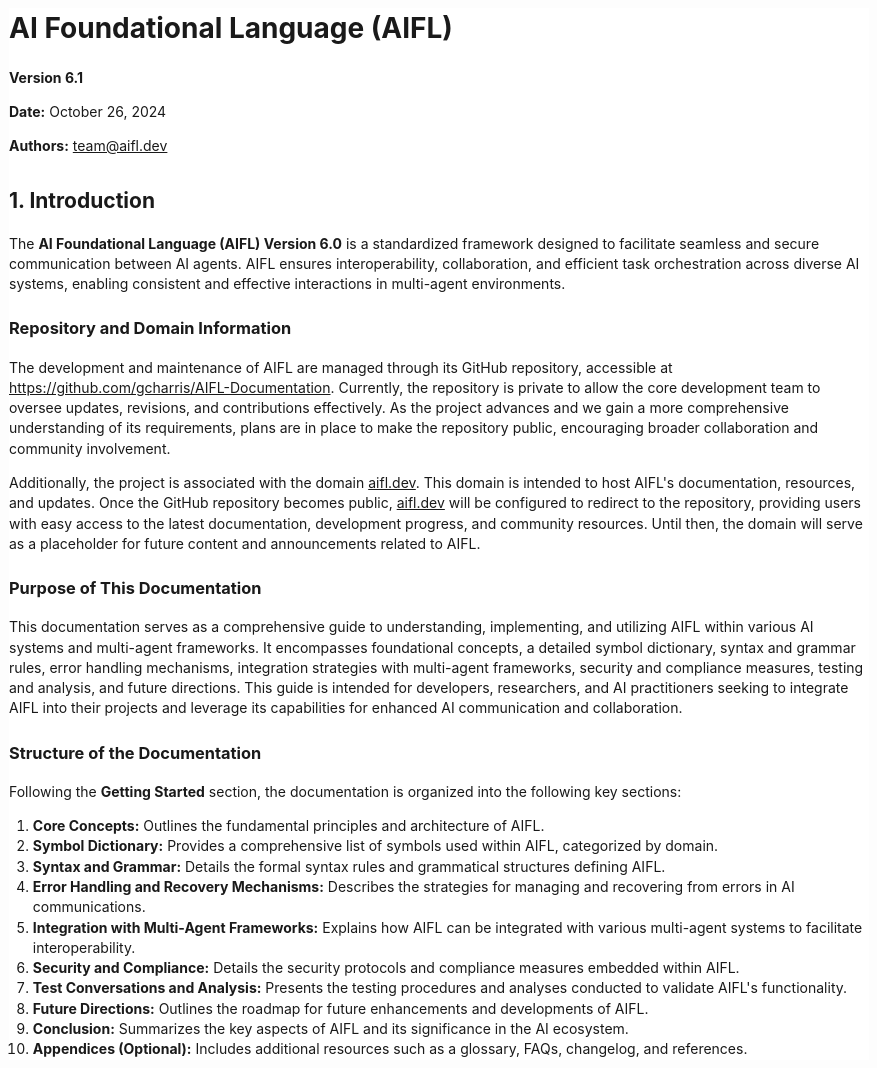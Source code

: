 # AI Foundational Language (AIFL)

**Version 6.1**

**Date:** October 26, 2024

**Authors:** team@aifl.dev



## 1. Introduction

The **AI Foundational Language (AIFL) Version 6.0** is a standardized framework designed to facilitate seamless and secure communication between AI agents. AIFL ensures interoperability, collaboration, and efficient task orchestration across diverse AI systems, enabling consistent and effective interactions in multi-agent environments.

### Repository and Domain Information

The development and maintenance of AIFL are managed through its GitHub repository, accessible at https://github.com/gcharris/AIFL-Documentation. Currently, the repository is private to allow the core development team to oversee updates, revisions, and contributions effectively. As the project advances and we gain a more comprehensive understanding of its requirements, plans are in place to make the repository public, encouraging broader collaboration and community involvement.

Additionally, the project is associated with the domain [aifl.dev](https://aifl.dev). This domain is intended to host AIFL's documentation, resources, and updates. Once the GitHub repository becomes public, [aifl.dev](https://aifl.dev) will be configured to redirect to the repository, providing users with easy access to the latest documentation, development progress, and community resources. Until then, the domain will serve as a placeholder for future content and announcements related to AIFL.

### Purpose of This Documentation

This documentation serves as a comprehensive guide to understanding, implementing, and utilizing AIFL within various AI systems and multi-agent frameworks. It encompasses foundational concepts, a detailed symbol dictionary, syntax and grammar rules, error handling mechanisms, integration strategies with multi-agent frameworks, security and compliance measures, testing and analysis, and future directions. This guide is intended for developers, researchers, and AI practitioners seeking to integrate AIFL into their projects and leverage its capabilities for enhanced AI communication and collaboration.

### Structure of the Documentation

Following the **Getting Started** section, the documentation is organized into the following key sections:

1. **Core Concepts:** Outlines the fundamental principles and architecture of AIFL.
2. **Symbol Dictionary:** Provides a comprehensive list of symbols used within AIFL, categorized by domain.
3. **Syntax and Grammar:** Details the formal syntax rules and grammatical structures defining AIFL.
4. **Error Handling and Recovery Mechanisms:** Describes the strategies for managing and recovering from errors in AI communications.
5. **Integration with Multi-Agent Frameworks:** Explains how AIFL can be integrated with various multi-agent systems to facilitate interoperability.
6. **Security and Compliance:** Details the security protocols and compliance measures embedded within AIFL.
7. **Test Conversations and Analysis:** Presents the testing procedures and analyses conducted to validate AIFL's functionality.
8. **Future Directions:** Outlines the roadmap for future enhancements and developments of AIFL.
9. **Conclusion:** Summarizes the key aspects of AIFL and its significance in the AI ecosystem.
10. **Appendices (Optional):** Includes additional resources such as a glossary, FAQs, changelog, and references.
